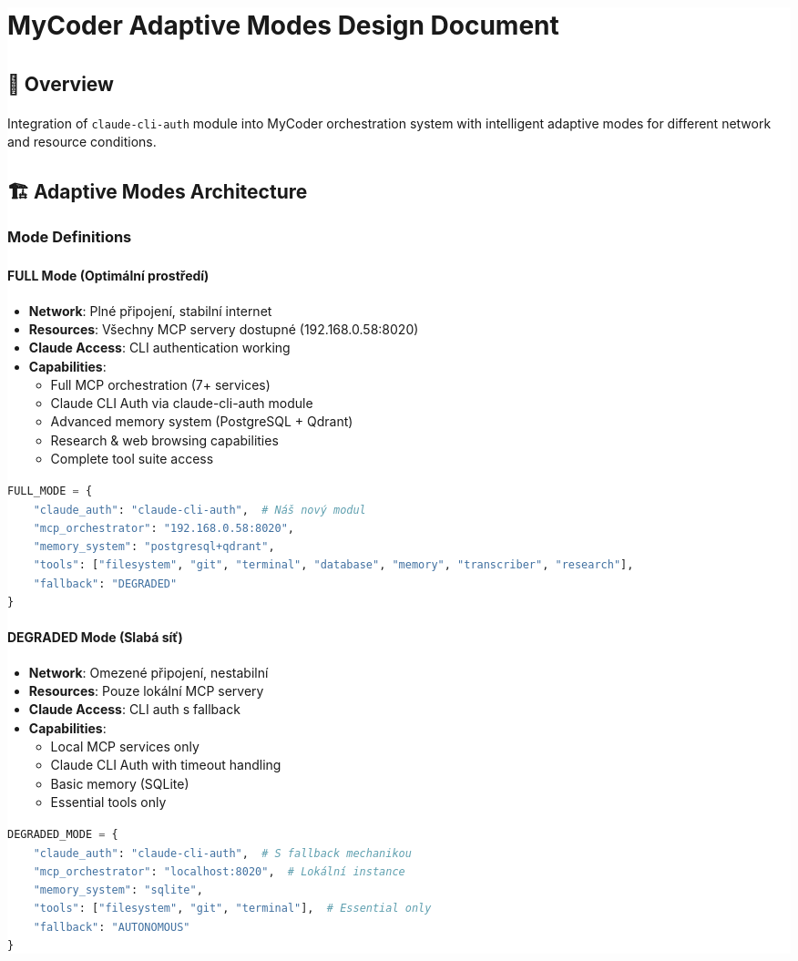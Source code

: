 # MyCoder Adaptive Modes Design Document

## 🎯 Overview

Integration of `claude-cli-auth` module into MyCoder orchestration system with intelligent adaptive modes for different network and resource conditions.

## 🏗️ Adaptive Modes Architecture

### Mode Definitions

#### **FULL Mode** (Optimální prostředí)
- **Network**: Plné připojení, stabilní internet
- **Resources**: Všechny MCP servery dostupné (192.168.0.58:8020)
- **Claude Access**: CLI authentication working
- **Capabilities**:
  - Full MCP orchestration (7+ services)
  - Claude CLI Auth via claude-cli-auth module
  - Advanced memory system (PostgreSQL + Qdrant)
  - Research & web browsing capabilities
  - Complete tool suite access

```python
FULL_MODE = {
    "claude_auth": "claude-cli-auth",  # Náš nový modul
    "mcp_orchestrator": "192.168.0.58:8020",
    "memory_system": "postgresql+qdrant", 
    "tools": ["filesystem", "git", "terminal", "database", "memory", "transcriber", "research"],
    "fallback": "DEGRADED"
}
```

#### **DEGRADED Mode** (Slabá síť)
- **Network**: Omezené připojení, nestabilní
- **Resources**: Pouze lokální MCP servery
- **Claude Access**: CLI auth s fallback
- **Capabilities**:
  - Local MCP services only
  - Claude CLI Auth with timeout handling
  - Basic memory (SQLite)
  - Essential tools only

```python
DEGRADED_MODE = {
    "claude_auth": "claude-cli-auth",  # S fallback mechanikou
    "mcp_orchestrator": "localhost:8020",  # Lokální instance
    "memory_system": "sqlite",
    "tools": ["filesystem", "git", "terminal"],  # Essential only
    "fallback": "AUTONOMOUS"
}
```
